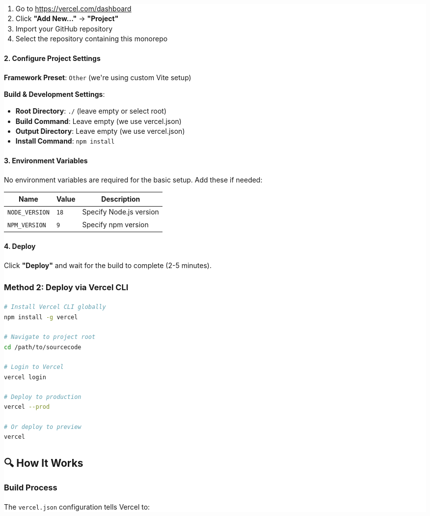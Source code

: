 1. Go to https://vercel.com/dashboard
2. Click **"Add New..."** → **"Project"**
3. Import your GitHub repository
4. Select the repository containing this monorepo

#### 2. Configure Project Settings

**Framework Preset**: `Other` (we're using custom Vite setup)

**Build & Development Settings**:
- **Root Directory**: `./` (leave empty or select root)
- **Build Command**: Leave empty (we use vercel.json)
- **Output Directory**: Leave empty (we use vercel.json)
- **Install Command**: `npm install`

#### 3. Environment Variables

No environment variables are required for the basic setup. Add these if needed:

| Name | Value | Description |
|------|-------|-------------|
| `NODE_VERSION` | `18` | Specify Node.js version |
| `NPM_VERSION` | `9` | Specify npm version |

#### 4. Deploy

Click **"Deploy"** and wait for the build to complete (2-5 minutes).

### Method 2: Deploy via Vercel CLI

```bash
# Install Vercel CLI globally
npm install -g vercel

# Navigate to project root
cd /path/to/sourcecode

# Login to Vercel
vercel login

# Deploy to production
vercel --prod

# Or deploy to preview
vercel
```

## 🔍 How It Works

### Build Process

The `vercel.json` configuration tells Vercel to:

